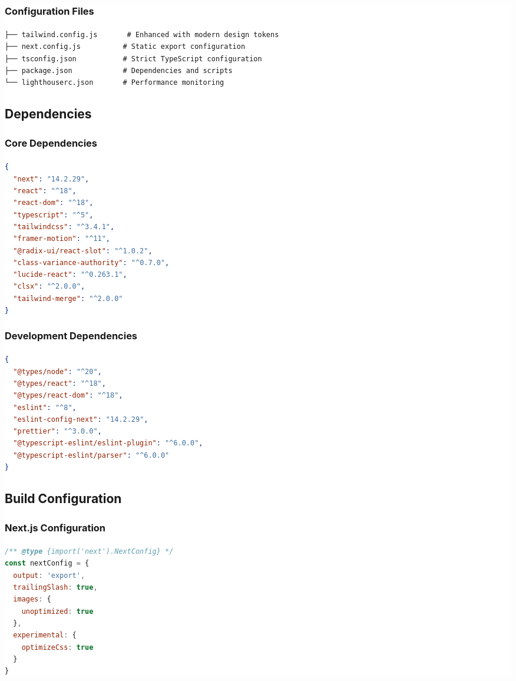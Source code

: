 ### Configuration Files
```
├── tailwind.config.js       # Enhanced with modern design tokens
├── next.config.js          # Static export configuration
├── tsconfig.json           # Strict TypeScript configuration
├── package.json            # Dependencies and scripts
└── lighthouserc.json       # Performance monitoring
```

## Dependencies

### Core Dependencies
```json
{
  "next": "14.2.29",
  "react": "^18",
  "react-dom": "^18",
  "typescript": "^5",
  "tailwindcss": "^3.4.1",
  "framer-motion": "^11",
  "@radix-ui/react-slot": "^1.0.2",
  "class-variance-authority": "^0.7.0",
  "lucide-react": "^0.263.1",
  "clsx": "^2.0.0",
  "tailwind-merge": "^2.0.0"
}
```

### Development Dependencies
```json
{
  "@types/node": "^20",
  "@types/react": "^18",
  "@types/react-dom": "^18",
  "eslint": "^8",
  "eslint-config-next": "14.2.29",
  "prettier": "^3.0.0",
  "@typescript-eslint/eslint-plugin": "^6.0.0",
  "@typescript-eslint/parser": "^6.0.0"
}
```

## Build Configuration

### Next.js Configuration
```javascript
/** @type {import('next').NextConfig} */
const nextConfig = {
  output: 'export',
  trailingSlash: true,
  images: {
    unoptimized: true
  },
  experimental: {
    optimizeCss: true
  }
}
```
